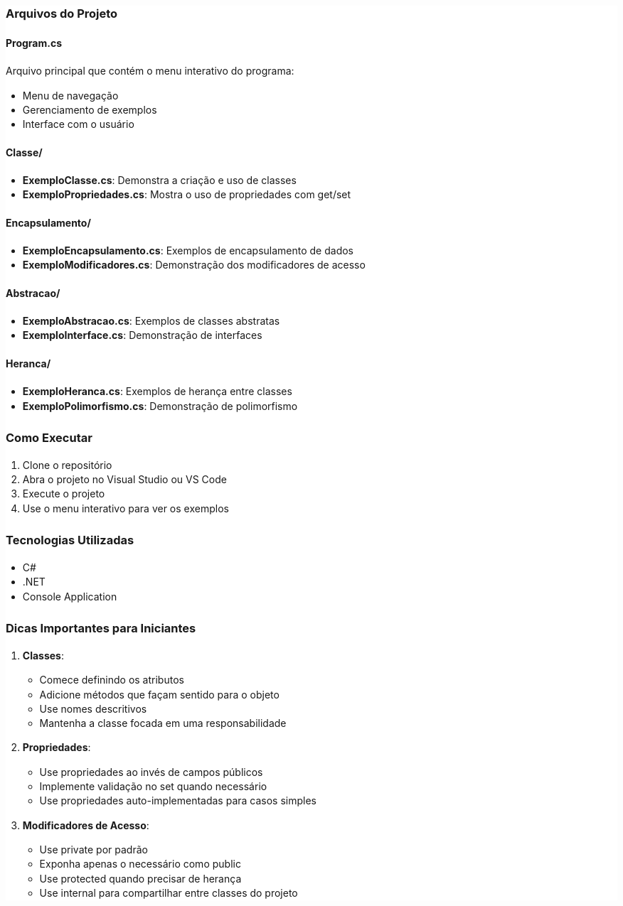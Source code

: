 ### Arquivos do Projeto

#### Program.cs
Arquivo principal que contém o menu interativo do programa:
- Menu de navegação
- Gerenciamento de exemplos
- Interface com o usuário

#### Classe/
- **ExemploClasse.cs**: Demonstra a criação e uso de classes
- **ExemploPropriedades.cs**: Mostra o uso de propriedades com get/set

#### Encapsulamento/
- **ExemploEncapsulamento.cs**: Exemplos de encapsulamento de dados
- **ExemploModificadores.cs**: Demonstração dos modificadores de acesso

#### Abstracao/
- **ExemploAbstracao.cs**: Exemplos de classes abstratas
- **ExemploInterface.cs**: Demonstração de interfaces

#### Heranca/
- **ExemploHeranca.cs**: Exemplos de herança entre classes
- **ExemploPolimorfismo.cs**: Demonstração de polimorfismo

### Como Executar

1. Clone o repositório
2. Abra o projeto no Visual Studio ou VS Code
3. Execute o projeto
4. Use o menu interativo para ver os exemplos

### Tecnologias Utilizadas

- C#
- .NET
- Console Application

### Dicas Importantes para Iniciantes

1. **Classes**:
   - Comece definindo os atributos
   - Adicione métodos que façam sentido para o objeto
   - Use nomes descritivos
   - Mantenha a classe focada em uma responsabilidade

2. **Propriedades**:
   - Use propriedades ao invés de campos públicos
   - Implemente validação no set quando necessário
   - Use propriedades auto-implementadas para casos simples

3. **Modificadores de Acesso**:
   - Use private por padrão
   - Exponha apenas o necessário como public
   - Use protected quando precisar de herança
   - Use internal para compartilhar entre classes do projeto
